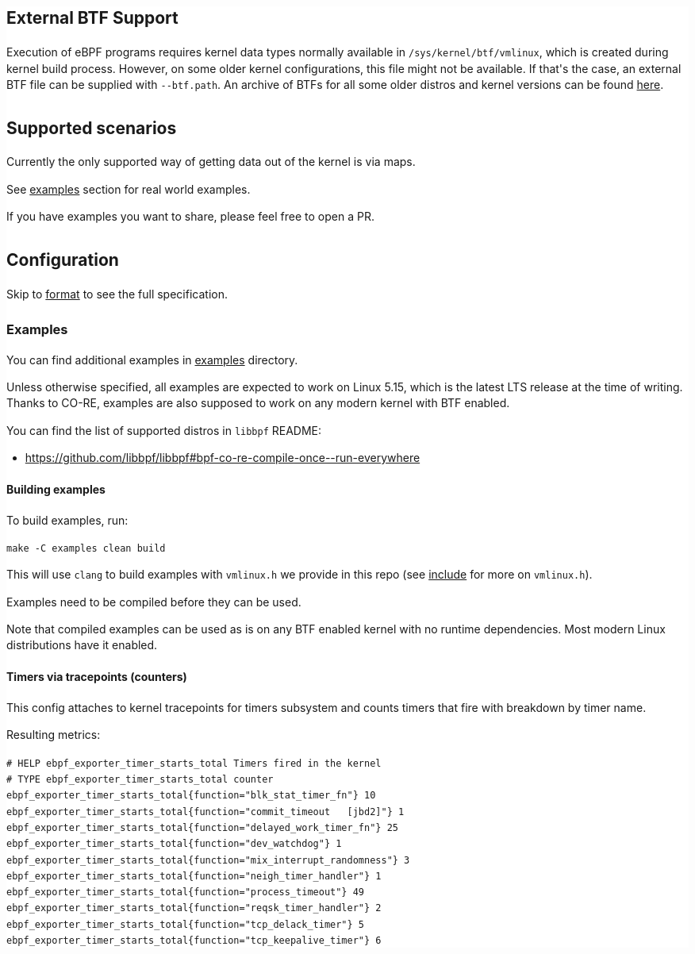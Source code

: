 ## External BTF Support

Execution of eBPF programs requires kernel data types normally available
in `/sys/kernel/btf/vmlinux`, which is created during kernel build process.
However, on some older kernel configurations, this file might not be available.
If that's the case, an external BTF file can be supplied with `--btf.path`.
An archive of BTFs for all some older distros and kernel versions can be
found [here](https://github.com/aquasecurity/btfhub-archive).

## Supported scenarios

Currently the only supported way of getting data out of the kernel is via maps.

See [examples](#examples) section for real world examples.

If you have examples you want to share, please feel free to open a PR.

## Configuration

Skip to [format](#configuration-file-format) to see the full specification.

### Examples

You can find additional examples in [examples](examples) directory.

Unless otherwise specified, all examples are expected to work on Linux 5.15,
which is the latest LTS release at the time of writing. Thanks to CO-RE,
examples are also supposed to work on any modern kernel with BTF enabled.

You can find the list of supported distros in `libbpf` README:

* https://github.com/libbpf/libbpf#bpf-co-re-compile-once--run-everywhere

#### Building examples

To build examples, run:

```
make -C examples clean build
```

This will use `clang` to build examples with `vmlinux.h` we provide
in this repo (see [include](include/README.md) for more on `vmlinux.h`).

Examples need to be compiled before they can be used.

Note that compiled examples can be used as is on any BTF enabled kernel
with no runtime dependencies. Most modern Linux distributions have it enabled.

#### Timers via tracepoints (counters)

This config attaches to kernel tracepoints for timers subsystem
and counts timers that fire with breakdown by timer name.

Resulting metrics:

```
# HELP ebpf_exporter_timer_starts_total Timers fired in the kernel
# TYPE ebpf_exporter_timer_starts_total counter
ebpf_exporter_timer_starts_total{function="blk_stat_timer_fn"} 10
ebpf_exporter_timer_starts_total{function="commit_timeout	[jbd2]"} 1
ebpf_exporter_timer_starts_total{function="delayed_work_timer_fn"} 25
ebpf_exporter_timer_starts_total{function="dev_watchdog"} 1
ebpf_exporter_timer_starts_total{function="mix_interrupt_randomness"} 3
ebpf_exporter_timer_starts_total{function="neigh_timer_handler"} 1
ebpf_exporter_timer_starts_total{function="process_timeout"} 49
ebpf_exporter_timer_starts_total{function="reqsk_timer_handler"} 2
ebpf_exporter_timer_starts_total{function="tcp_delack_timer"} 5
ebpf_exporter_timer_starts_total{function="tcp_keepalive_timer"} 6
```
